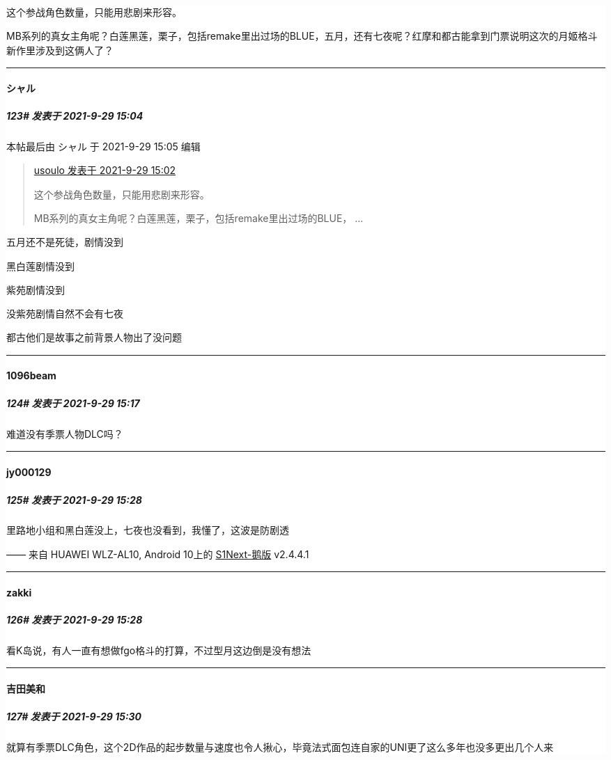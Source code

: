 这个参战角色数量，只能用悲剧来形容。

MB系列的真女主角呢？白莲黑莲，栗子，包括remake里出过场的BLUE，五月，还有七夜呢？红摩和都古能拿到门票说明这次的月姬格斗新作里涉及到这俩人了？

*****

####  シャル  
##### 123#       发表于 2021-9-29 15:04

 本帖最后由 シャル 于 2021-9-29 15:05 编辑 
<blockquote><a href="httphttps://bbs.saraba1st.com/2b/forum.php?mod=redirect&amp;goto=findpost&amp;pid=52937811&amp;ptid=2026924" target="_blank">usoulo 发表于 2021-9-29 15:02</a>

这个参战角色数量，只能用悲剧来形容。

MB系列的真女主角呢？白莲黑莲，栗子，包括remake里出过场的BLUE， ...</blockquote>
五月还不是死徒，剧情没到

黑白莲剧情没到

紫苑剧情没到

没紫苑剧情自然不会有七夜

都古他们是故事之前背景人物出了没问题

*****

####  1096beam  
##### 124#       发表于 2021-9-29 15:17

难道没有季票人物DLC吗？

*****

####  jy000129  
##### 125#       发表于 2021-9-29 15:28

里路地小组和黑白莲没上，七夜也没看到，我懂了，这波是防剧透

—— 来自 HUAWEI WLZ-AL10, Android 10上的 [S1Next-鹅版](https://github.com/ykrank/S1-Next/releases) v2.4.4.1

*****

####  zakki  
##### 126#       发表于 2021-9-29 15:28

看K岛说，有人一直有想做fgo格斗的打算，不过型月这边倒是没有想法

*****

####  吉田美和  
##### 127#       发表于 2021-9-29 15:30

就算有季票DLC角色，这个2D作品的起步数量与速度也令人揪心，毕竟法式面包连自家的UNI更了这么多年也没多更出几个人来
